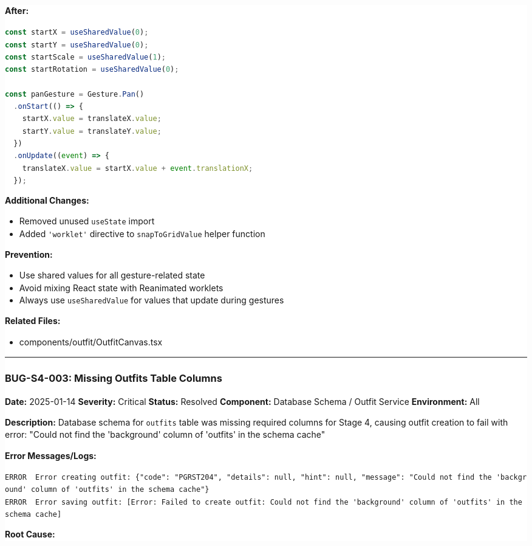 **After:**

```typescript
const startX = useSharedValue(0);
const startY = useSharedValue(0);
const startScale = useSharedValue(1);
const startRotation = useSharedValue(0);

const panGesture = Gesture.Pan()
  .onStart(() => {
    startX.value = translateX.value;
    startY.value = translateY.value;
  })
  .onUpdate((event) => {
    translateX.value = startX.value + event.translationX;
  });
```

**Additional Changes:**

- Removed unused `useState` import
- Added `'worklet'` directive to `snapToGridValue` helper function

**Prevention:**

- Use shared values for all gesture-related state
- Avoid mixing React state with Reanimated worklets
- Always use `useSharedValue` for values that update during gestures

**Related Files:**

- components/outfit/OutfitCanvas.tsx

---

### BUG-S4-003: Missing Outfits Table Columns

**Date:** 2025-01-14
**Severity:** Critical
**Status:** Resolved
**Component:** Database Schema / Outfit Service
**Environment:** All

**Description:**
Database schema for `outfits` table was missing required columns for Stage 4, causing outfit creation to fail with error: "Could not find the 'background' column of 'outfits' in the schema cache"

**Error Messages/Logs:**

```
ERROR  Error creating outfit: {"code": "PGRST204", "details": null, "hint": null, "message": "Could not find the 'background' column of 'outfits' in the schema cache"}
ERROR  Error saving outfit: [Error: Failed to create outfit: Could not find the 'background' column of 'outfits' in the schema cache]
```

**Root Cause:**
